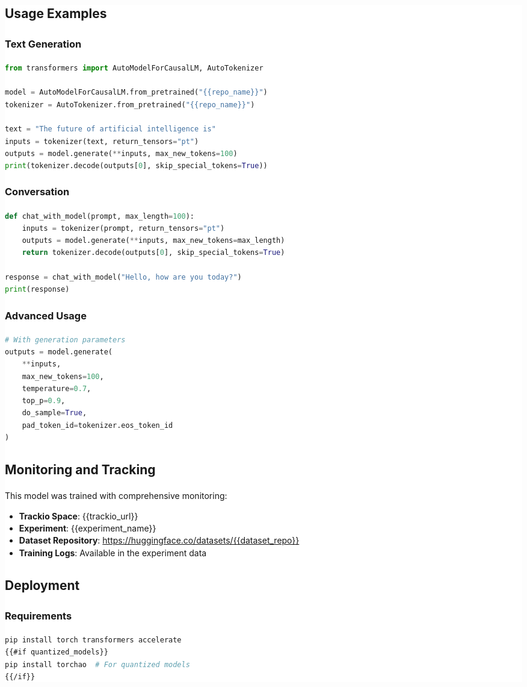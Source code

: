 ## Usage Examples

### Text Generation
```python
from transformers import AutoModelForCausalLM, AutoTokenizer

model = AutoModelForCausalLM.from_pretrained("{{repo_name}}")
tokenizer = AutoTokenizer.from_pretrained("{{repo_name}}")

text = "The future of artificial intelligence is"
inputs = tokenizer(text, return_tensors="pt")
outputs = model.generate(**inputs, max_new_tokens=100)
print(tokenizer.decode(outputs[0], skip_special_tokens=True))
```

### Conversation
```python
def chat_with_model(prompt, max_length=100):
    inputs = tokenizer(prompt, return_tensors="pt")
    outputs = model.generate(**inputs, max_new_tokens=max_length)
    return tokenizer.decode(outputs[0], skip_special_tokens=True)

response = chat_with_model("Hello, how are you today?")
print(response)
```

### Advanced Usage
```python
# With generation parameters
outputs = model.generate(
    **inputs,
    max_new_tokens=100,
    temperature=0.7,
    top_p=0.9,
    do_sample=True,
    pad_token_id=tokenizer.eos_token_id
)
```

## Monitoring and Tracking

This model was trained with comprehensive monitoring:
- **Trackio Space**: {{trackio_url}}
- **Experiment**: {{experiment_name}}
- **Dataset Repository**: https://huggingface.co/datasets/{{dataset_repo}}
- **Training Logs**: Available in the experiment data

## Deployment

### Requirements
```bash
pip install torch transformers accelerate
{{#if quantized_models}}
pip install torchao  # For quantized models
{{/if}}
```
